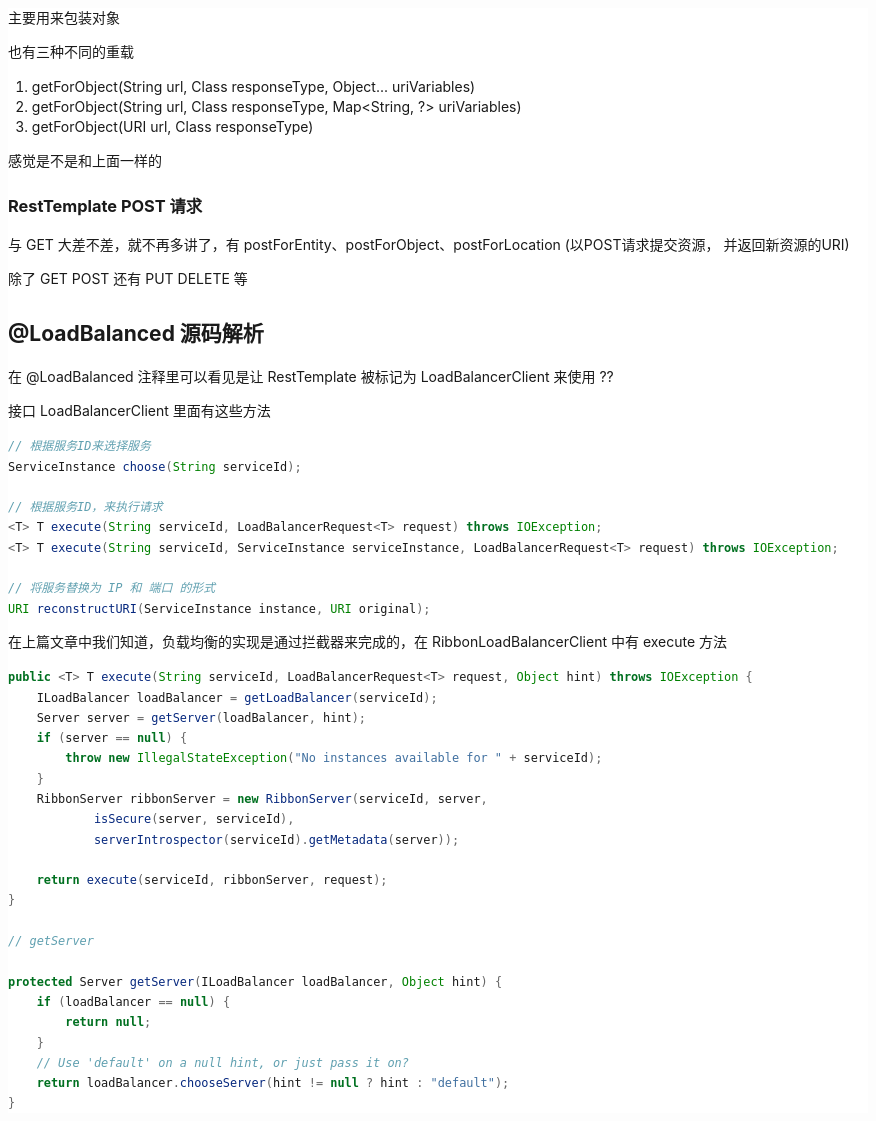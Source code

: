 主要用来包装对象

也有三种不同的重载
1. getForObject(String url, Class<T> responseType, Object... uriVariables)
2. getForObject(String url, Class<T> responseType, Map<String, ?> uriVariables)
3. getForObject(URI url, Class<T> responseType)

感觉是不是和上面一样的

### RestTemplate POST 请求

与 GET 大差不差，就不再多讲了，有 postForEntity、postForObject、postForLocation (以POST请求提交资源， 并返回新资源的URI)

除了 GET POST 还有 PUT DELETE 等

## @LoadBalanced 源码解析

在 @LoadBalanced 注释里可以看见是让 RestTemplate 被标记为 LoadBalancerClient 来使用 ?? 

接口 LoadBalancerClient 里面有这些方法

```java
// 根据服务ID来选择服务
ServiceInstance choose(String serviceId);

// 根据服务ID，来执行请求
<T> T execute(String serviceId, LoadBalancerRequest<T> request) throws IOException;
<T> T execute(String serviceId, ServiceInstance serviceInstance, LoadBalancerRequest<T> request) throws IOException;

// 将服务替换为 IP 和 端口 的形式
URI reconstructURI(ServiceInstance instance, URI original);

```

在上篇文章中我们知道，负载均衡的实现是通过拦截器来完成的，在 RibbonLoadBalancerClient 中有 execute 方法

```java
public <T> T execute(String serviceId, LoadBalancerRequest<T> request, Object hint) throws IOException {
    ILoadBalancer loadBalancer = getLoadBalancer(serviceId);
    Server server = getServer(loadBalancer, hint);
    if (server == null) {
        throw new IllegalStateException("No instances available for " + serviceId);
    }
    RibbonServer ribbonServer = new RibbonServer(serviceId, server,
            isSecure(server, serviceId),
            serverIntrospector(serviceId).getMetadata(server));

    return execute(serviceId, ribbonServer, request);
}

// getServer

protected Server getServer(ILoadBalancer loadBalancer, Object hint) {
    if (loadBalancer == null) {
        return null;
    }
    // Use 'default' on a null hint, or just pass it on?
    return loadBalancer.chooseServer(hint != null ? hint : "default");
}

```
